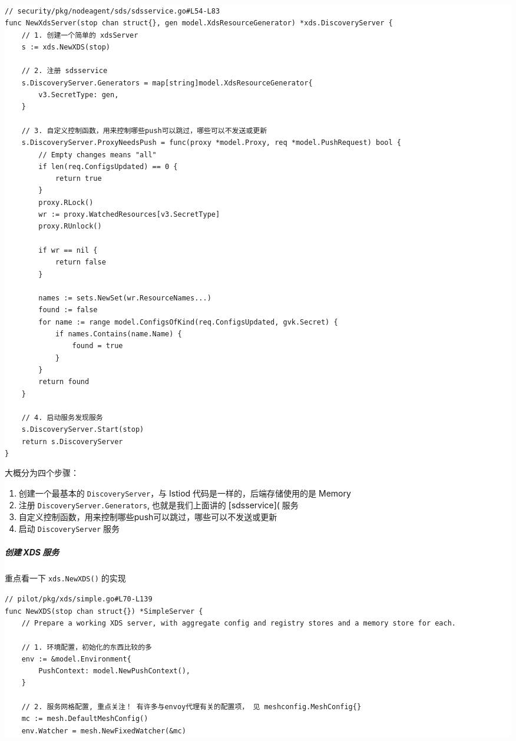 ```
// security/pkg/nodeagent/sds/sdsservice.go#L54-L83
func NewXdsServer(stop chan struct{}, gen model.XdsResourceGenerator) *xds.DiscoveryServer {
    // 1. 创建一个简单的 xdsServer
    s := xds.NewXDS(stop)

    // 2. 注册 sdsservice
    s.DiscoveryServer.Generators = map[string]model.XdsResourceGenerator{
        v3.SecretType: gen,
    }

    // 3. 自定义控制函数，用来控制哪些push可以跳过，哪些可以不发送或更新
    s.DiscoveryServer.ProxyNeedsPush = func(proxy *model.Proxy, req *model.PushRequest) bool {
        // Empty changes means "all"
        if len(req.ConfigsUpdated) == 0 {
            return true
        }
        proxy.RLock()
        wr := proxy.WatchedResources[v3.SecretType]
        proxy.RUnlock()
​
        if wr == nil {
            return false
        }
​
        names := sets.NewSet(wr.ResourceNames...)
        found := false
        for name := range model.ConfigsOfKind(req.ConfigsUpdated, gvk.Secret) {
            if names.Contains(name.Name) {
                found = true
            }
        }
        return found
    }

    // 4. 启动服务发现服务
    s.DiscoveryServer.Start(stop)
    return s.DiscoveryServer
}
```

大概分为四个步骤：

 1. 创建一个最基本的 `DiscoveryServer`，与 Istiod 代码是一样的，后端存储使用的是 Memory
 2. 注册 `DiscoveryServer.Generators`, 也就是我们上面讲的 \[sdsservice\]( 服务
 3. 自定义控制函数，用来控制哪些push可以跳过，哪些可以不发送或更新
 4. 启动 `DiscoveryServer` 服务

##### 创建 XDS 服务 

重点看一下 `xds.NewXDS()` 的实现

```
// pilot/pkg/xds/simple.go#L70-L139
func NewXDS(stop chan struct{}) *SimpleServer {
    // Prepare a working XDS server, with aggregate config and registry stores and a memory store for each.
​
    // 1. 环境配置，初始化的东西比较的多
    env := &model.Environment{
        PushContext: model.NewPushContext(),
    }

    // 2. 服务网格配置, 重点关注！ 有许多与envoy代理有关的配置项， 见 meshconfig.MeshConfig{}
    mc := mesh.DefaultMeshConfig()
    env.Watcher = mesh.NewFixedWatcher(&mc)
```

 [1]: https://github.com/istio/istio/blob/1.11.3/pilot/pkg/xds/discovery.go#L73-L157
 [2]: https://github.com/istio/istio/blob/1.11.3/security/pkg/nodeagent/sds/sdsservice.go#L156-L176
 [3]: https://github.com/istio/istio/blob/1.11.3/pilot/pkg/model/context.go#L204-L212
 [4]: https://github.com/istio/istio/blob/1.11.3/pilot/pkg/xds/discovery.go#L255-L260
 [5]: https://en.wikipedia.org/wiki/Certificate_signing_request
 [6]: https://www.envoyproxy.io/docs/envoy/latest/configuration/security/secret#secret-discovery-service-sds
 [7]: security/pkg/nodeagent/caclient/providers/citadel/client.go#L46-L54
 [8]: https://github.com/istio/istio/blob/1.11.3/pkg/security/security.go#L226-L235
 [9]: https://github.com/istio/istio/blob/1.11.3/pkg/uds/listener.go#L26-L54
 [10]: https://github.com/istio/istio/blob/1.11.3/security/pkg/nodeagent/sds/server.go#L54-L65